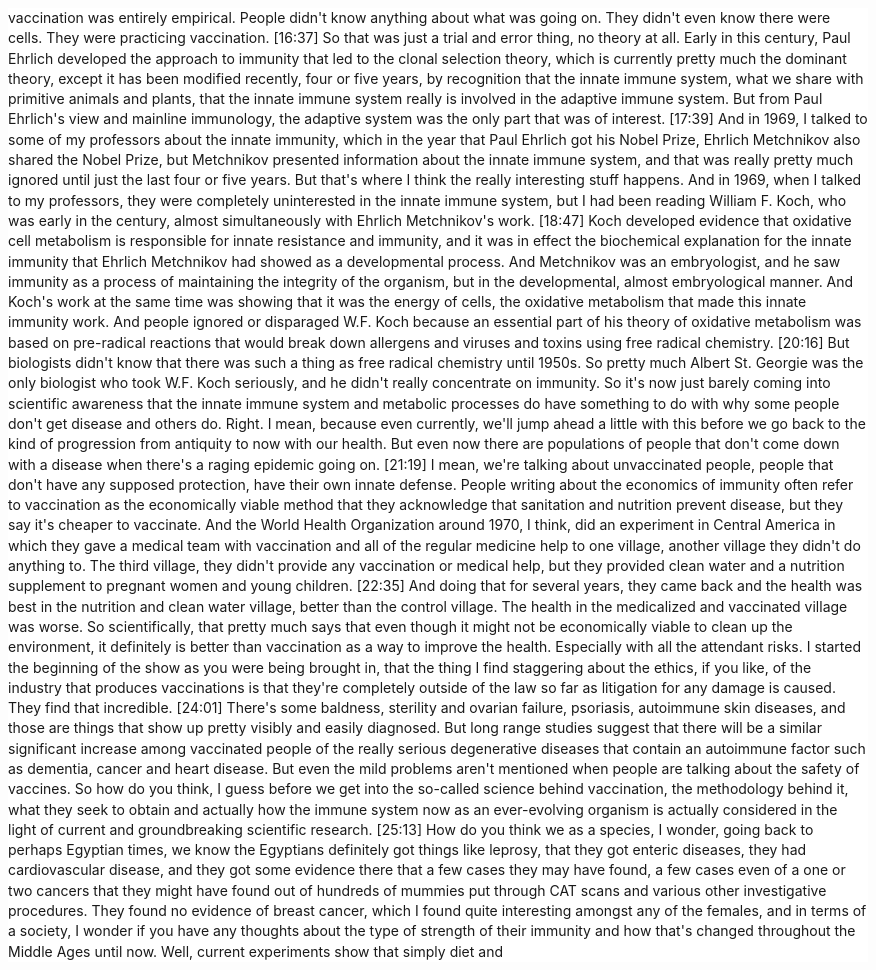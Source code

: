 vaccination was entirely empirical. People didn't know anything about what was going on. They didn't even know there were cells. They were practicing vaccination. [16:37] So that was just a trial and error thing, no theory at all. Early in this century, Paul Ehrlich developed the approach to immunity that led to the clonal selection theory, which is currently pretty much the dominant theory, except it has been modified recently, four or five years, by recognition that the innate immune system, what we share with primitive animals and plants, that the innate immune system really is involved in the adaptive immune system. But from Paul Ehrlich's view and mainline immunology, the adaptive system was the only part that was of interest. [17:39] And in 1969, I talked to some of my professors about the innate immunity, which in the year that Paul Ehrlich got his Nobel Prize, Ehrlich Metchnikov also shared the Nobel Prize, but Metchnikov presented information about the innate immune system, and that was really pretty much ignored until just the last four or five years. But that's where I think the really interesting stuff happens. And in 1969, when I talked to my professors, they were completely uninterested in the innate immune system, but I had been reading William F. Koch, who was early in the century, almost simultaneously with Ehrlich Metchnikov's work. [18:47] Koch developed evidence that oxidative cell metabolism is responsible for innate resistance and immunity, and it was in effect the biochemical explanation for the innate immunity that Ehrlich Metchnikov had showed as a developmental process. And Metchnikov was an embryologist, and he saw immunity as a process of maintaining the integrity of the organism, but in the developmental, almost embryological manner. And Koch's work at the same time was showing that it was the energy of cells, the oxidative metabolism that made this innate immunity work. And people ignored or disparaged W.F. Koch because an essential part of his theory of oxidative metabolism was based on pre-radical reactions that would break down allergens and viruses and toxins using free radical chemistry. [20:16] But biologists didn't know that there was such a thing as free radical chemistry until 1950s. So pretty much Albert St. Georgie was the only biologist who took W.F. Koch seriously, and he didn't really concentrate on immunity. So it's now just barely coming into scientific awareness that the innate immune system and metabolic processes do have something to do with why some people don't get disease and others do. Right. I mean, because even currently, we'll jump ahead a little with this before we go back to the kind of progression from antiquity to now with our health. But even now there are populations of people that don't come down with a disease when there's a raging epidemic going on. [21:19] I mean, we're talking about unvaccinated people, people that don't have any supposed protection, have their own innate defense. People writing about the economics of immunity often refer to vaccination as the economically viable method that they acknowledge that sanitation and nutrition prevent disease, but they say it's cheaper to vaccinate. And the World Health Organization around 1970, I think, did an experiment in Central America in which they gave a medical team with vaccination and all of the regular medicine help to one village, another village they didn't do anything to. The third village, they didn't provide any vaccination or medical help, but they provided clean water and a nutrition supplement to pregnant women and young children. [22:35] And doing that for several years, they came back and the health was best in the nutrition and clean water village, better than the control village. The health in the medicalized and vaccinated village was worse. So scientifically, that pretty much says that even though it might not be economically viable to clean up the environment, it definitely is better than vaccination as a way to improve the health. Especially with all the attendant risks. I started the beginning of the show as you were being brought in, that the thing I find staggering about the ethics, if you like, of the industry that produces vaccinations is that they're completely outside of the law so far as litigation for any damage is caused. They find that incredible. [24:01] There's some baldness, sterility and ovarian failure, psoriasis, autoimmune skin diseases, and those are things that show up pretty visibly and easily diagnosed. But long range studies suggest that there will be a similar significant increase among vaccinated people of the really serious degenerative diseases that contain an autoimmune factor such as dementia, cancer and heart disease. But even the mild problems aren't mentioned when people are talking about the safety of vaccines. So how do you think, I guess before we get into the so-called science behind vaccination, the methodology behind it, what they seek to obtain and actually how the immune system now as an ever-evolving organism is actually considered in the light of current and groundbreaking scientific research. [25:13] How do you think we as a species, I wonder, going back to perhaps Egyptian times, we know the Egyptians definitely got things like leprosy, that they got enteric diseases, they had cardiovascular disease, and they got some evidence there that a few cases they may have found, a few cases even of a one or two cancers that they might have found out of hundreds of mummies put through CAT scans and various other investigative procedures. They found no evidence of breast cancer, which I found quite interesting amongst any of the females, and in terms of a society, I wonder if you have any thoughts about the type of strength of their immunity and how that's changed throughout the Middle Ages until now. Well, current experiments show that simply diet and